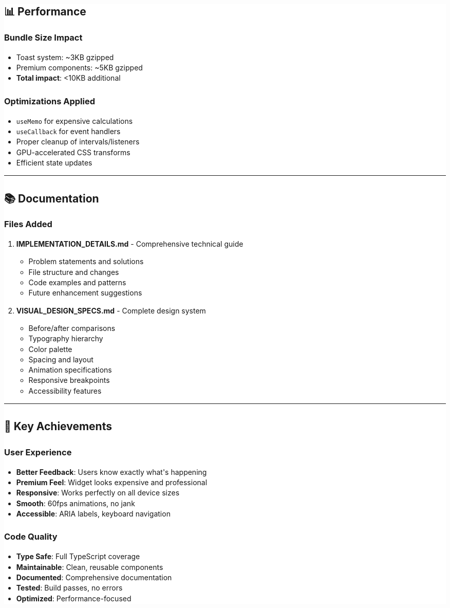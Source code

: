 
## 📊 Performance

### Bundle Size Impact
- Toast system: ~3KB gzipped
- Premium components: ~5KB gzipped
- **Total impact**: <10KB additional

### Optimizations Applied
- `useMemo` for expensive calculations
- `useCallback` for event handlers
- Proper cleanup of intervals/listeners
- GPU-accelerated CSS transforms
- Efficient state updates

---

## 📚 Documentation

### Files Added
1. **IMPLEMENTATION_DETAILS.md** - Comprehensive technical guide
   - Problem statements and solutions
   - File structure and changes
   - Code examples and patterns
   - Future enhancement suggestions

2. **VISUAL_DESIGN_SPECS.md** - Complete design system
   - Before/after comparisons
   - Typography hierarchy
   - Color palette
   - Spacing and layout
   - Animation specifications
   - Responsive breakpoints
   - Accessibility features

---

## 🎯 Key Achievements

### User Experience
- **Better Feedback**: Users know exactly what's happening
- **Premium Feel**: Widget looks expensive and professional
- **Responsive**: Works perfectly on all device sizes
- **Smooth**: 60fps animations, no jank
- **Accessible**: ARIA labels, keyboard navigation

### Code Quality
- **Type Safe**: Full TypeScript coverage
- **Maintainable**: Clean, reusable components
- **Documented**: Comprehensive documentation
- **Tested**: Build passes, no errors
- **Optimized**: Performance-focused
